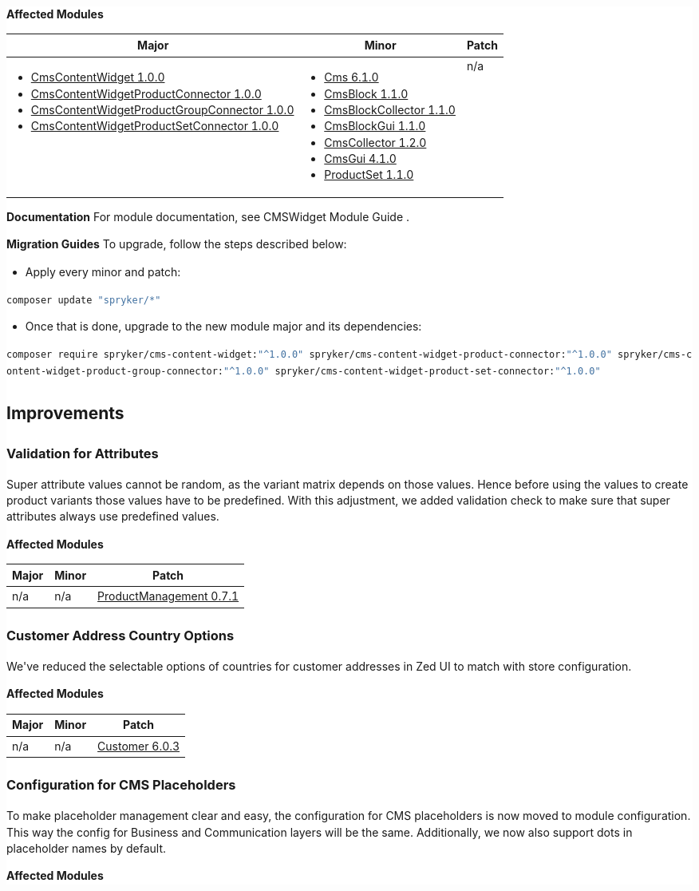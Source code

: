 **Affected Modules**

| Major | Minor | Patch |
| --- | --- | --- |
| <ul><li>[CmsContentWidget 1.0.0](https://github.com/spryker/cms-content-widget/releases/tag/1.0.0)</li><li>[CmsContentWidgetProductConnector 1.0.0](https://github.com/spryker/CmsContentWidgetProductConnector/releases/tag/1.0.0)</li><li>[CmsContentWidgetProductGroupConnector 1.0.0](https://github.com/spryker/cms-content-widget-product-group-connector/releases/tag/1.0.0)</li><li>[CmsContentWidgetProductSetConnector 1.0.0](https://github.com/spryker/cms-content-widget-product-set-connector/releases/tag/1.0.0)</li></ul> | <ul><li>[Cms 6.1.0](https://github.com/spryker/Cms/releases/tag/6.1.0)</li><li>[CmsBlock 1.1.0](https://github.com/spryker/cms-block/releases/tag/1.1.0)</li><li>[CmsBlockCollector 1.1.0](https://github.com/spryker/cms-block-collector/releases/tag/1.1.0)</li><li>[CmsBlockGui 1.1.0](https://github.com/spryker/cms-block-gui/releases/tag/1.1.0)</li><li>[CmsCollector 1.2.0](https://github.com/spryker/cms-collector/releases/tag/1.2.0)</li><li>[CmsGui 4.1.0](https://github.com/spryker/cms-gui/releases/tag/4.1.0)</li><li>[ProductSet 1.1.0](https://github.com/spryker/product-set/releases/tag/1.1.0)</li></ul> | n/a |

**Documentation**
For module documentation, see CMSWidget Module Guide .

**Migration Guides**
To upgrade, follow the steps described below:

* Apply every minor and patch:

```bash
composer update "spryker/*"
```

* Once that is done, upgrade to the new module major and its dependencies:

```bash
composer require spryker/cms-content-widget:"^1.0.0" spryker/cms-content-widget-product-connector:"^1.0.0" spryker/cms-content-widget-product-group-connector:"^1.0.0" spryker/cms-content-widget-product-set-connector:"^1.0.0"
```

## Improvements
### Validation for Attributes
Super attribute values cannot be random, as the variant matrix depends on those values. Hence before using the values to create product variants those values have to be predefined. With this adjustment, we added validation check to make sure that super attributes always use predefined values.

**Affected Modules**

| Major | Minor | Patch |
| --- | --- | --- |
| n/a | n/a | [ProductManagement 0.7.1](https://github.com/spryker/product-management/releases/tag/0.7.1) |

### Customer Address Country Options
We've reduced the selectable options of countries for customer addresses in Zed UI to match with store configuration.

**Affected Modules**

| Major | Minor | Patch |
| --- | --- | --- |
| n/a | n/a | [Customer 6.0.3](https://github.com/spryker/Customer/releases/tag/6.0.3) |

### Configuration for CMS Placeholders
To make placeholder management clear and easy, the configuration for CMS placeholders is now moved to module configuration. This way the config for Business and Communication layers will be the same. Additionally, we now also support dots in placeholder names by default.

**Affected Modules**
